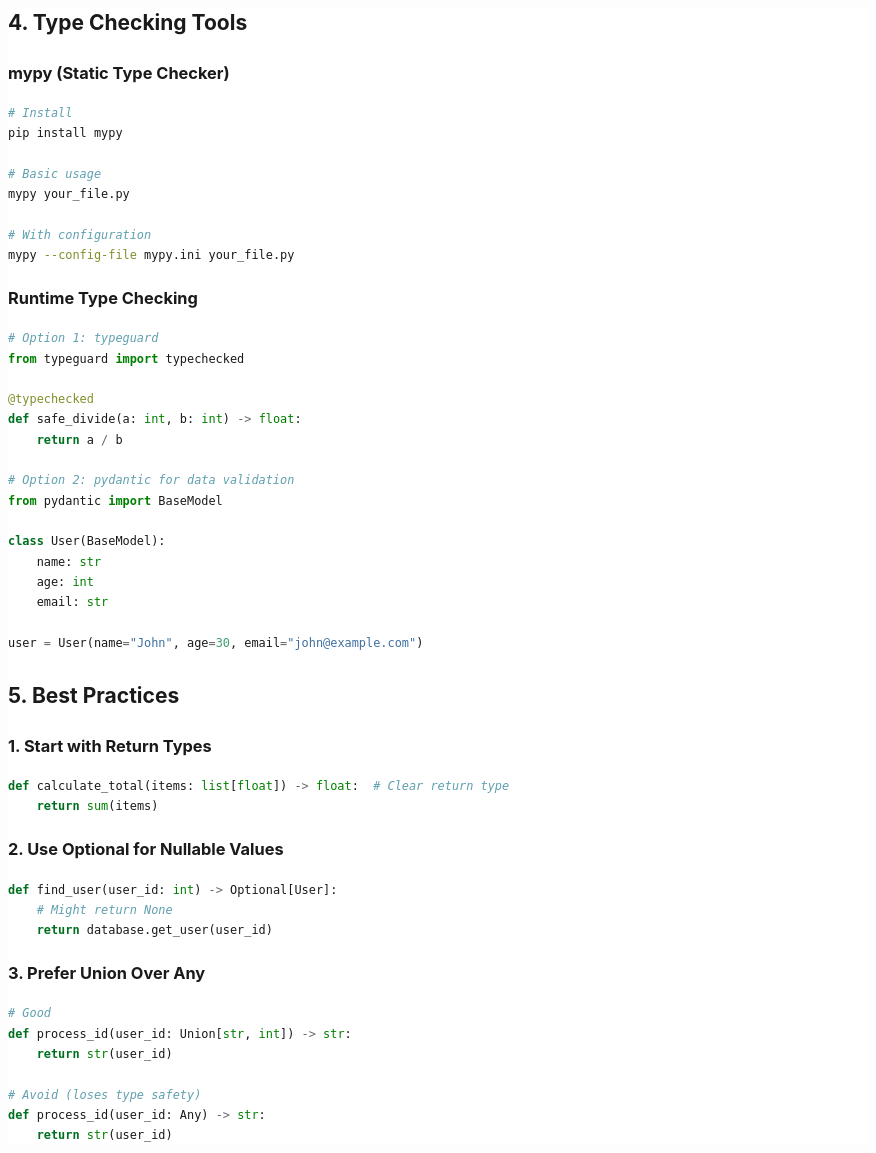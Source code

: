 ## 4. Type Checking Tools

### mypy (Static Type Checker)
```bash
# Install
pip install mypy

# Basic usage
mypy your_file.py

# With configuration
mypy --config-file mypy.ini your_file.py
```

### Runtime Type Checking
```python
# Option 1: typeguard
from typeguard import typechecked

@typechecked
def safe_divide(a: int, b: int) -> float:
    return a / b

# Option 2: pydantic for data validation
from pydantic import BaseModel

class User(BaseModel):
    name: str
    age: int
    email: str
    
user = User(name="John", age=30, email="john@example.com")
```

## 5. Best Practices

### 1. Start with Return Types
```python
def calculate_total(items: list[float]) -> float:  # Clear return type
    return sum(items)
```

### 2. Use Optional for Nullable Values
```python
def find_user(user_id: int) -> Optional[User]:
    # Might return None
    return database.get_user(user_id)
```

### 3. Prefer Union Over Any
```python
# Good
def process_id(user_id: Union[str, int]) -> str:
    return str(user_id)

# Avoid (loses type safety)
def process_id(user_id: Any) -> str:
    return str(user_id)
```
